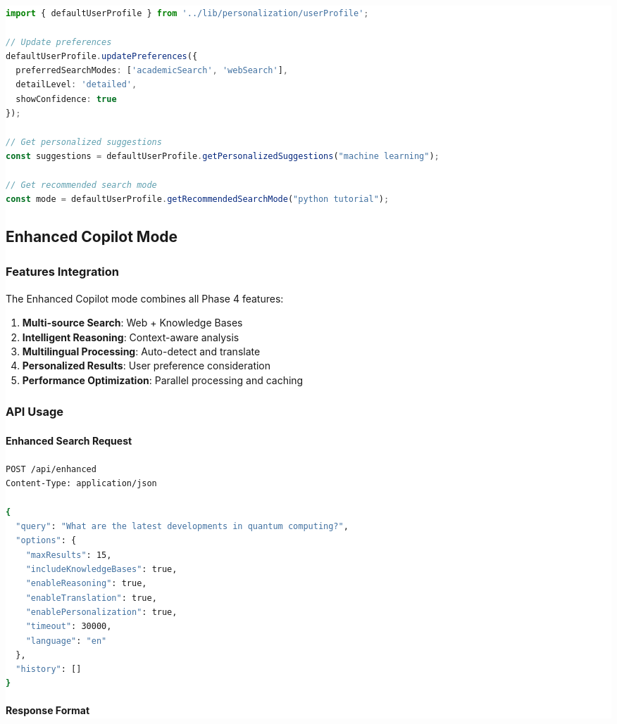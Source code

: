 ```typescript
import { defaultUserProfile } from '../lib/personalization/userProfile';

// Update preferences
defaultUserProfile.updatePreferences({
  preferredSearchModes: ['academicSearch', 'webSearch'],
  detailLevel: 'detailed',
  showConfidence: true
});

// Get personalized suggestions
const suggestions = defaultUserProfile.getPersonalizedSuggestions("machine learning");

// Get recommended search mode
const mode = defaultUserProfile.getRecommendedSearchMode("python tutorial");
```

## Enhanced Copilot Mode

### Features Integration

The Enhanced Copilot mode combines all Phase 4 features:

1. **Multi-source Search**: Web + Knowledge Bases
2. **Intelligent Reasoning**: Context-aware analysis
3. **Multilingual Processing**: Auto-detect and translate
4. **Personalized Results**: User preference consideration
5. **Performance Optimization**: Parallel processing and caching

### API Usage

#### Enhanced Search Request

```bash
POST /api/enhanced
Content-Type: application/json

{
  "query": "What are the latest developments in quantum computing?",
  "options": {
    "maxResults": 15,
    "includeKnowledgeBases": true,
    "enableReasoning": true,
    "enableTranslation": true,
    "enablePersonalization": true,
    "timeout": 30000,
    "language": "en"
  },
  "history": []
}
```

#### Response Format
